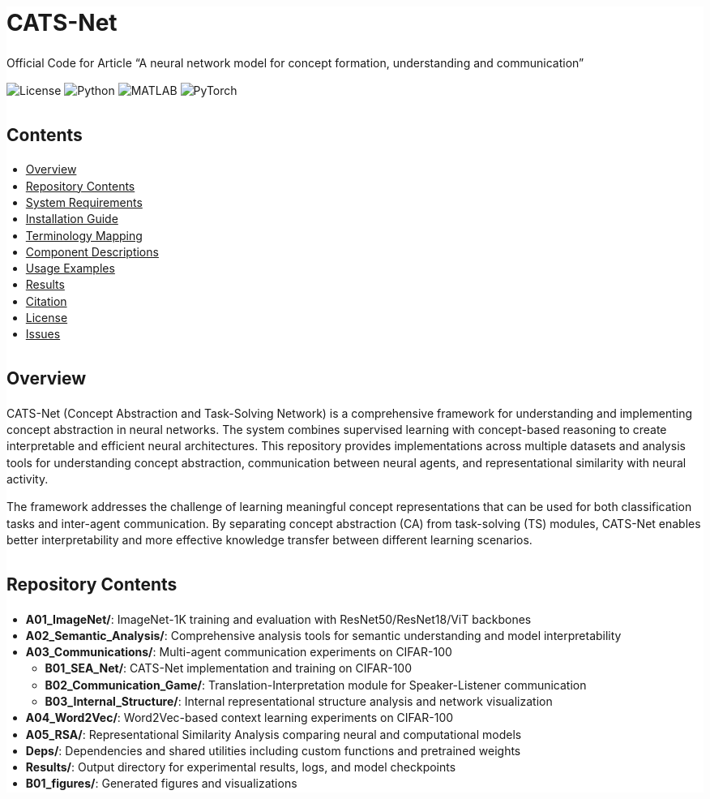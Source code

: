 # CATS-Net
Official Code for Article “A neural network model for concept formation, understanding and communication”

![License](https://img.shields.io/badge/License-Apache%202.0-blue.svg)
![Python](https://img.shields.io/badge/Python-3.9%2B-blue.svg)
![MATLAB](https://img.shields.io/badge/MATLAB-R2020a%2B-orange.svg)
![PyTorch](https://img.shields.io/badge/PyTorch-2.0%2B-red.svg)

## Contents

* [Overview](#overview)
* [Repository Contents](#repository-contents)
* [System Requirements](#system-requirements)
* [Installation Guide](#installation-guide)
* [Terminology Mapping](#terminology-mapping)
* [Component Descriptions](#component-descriptions)
* [Usage Examples](#usage-examples)
* [Results](#results)
* [Citation](#citation)
* [License](#license)
* [Issues](#issues)

## Overview

CATS-Net (Concept Abstraction and Task-Solving Network) is a comprehensive framework for understanding and implementing concept abstraction in neural networks. The system combines supervised learning with concept-based reasoning to create interpretable and efficient neural architectures. This repository provides implementations across multiple datasets and analysis tools for understanding concept abstraction, communication between neural agents, and representational similarity with neural activity.

The framework addresses the challenge of learning meaningful concept representations that can be used for both classification tasks and inter-agent communication. By separating concept abstraction (CA) from task-solving (TS) modules, CATS-Net enables better interpretability and more effective knowledge transfer between different learning scenarios.

## Repository Contents

* **A01_ImageNet/**: ImageNet-1K training and evaluation with ResNet50/ResNet18/ViT backbones
* **A02_Semantic_Analysis/**: Comprehensive analysis tools for semantic understanding and model interpretability
* **A03_Communications/**: Multi-agent communication experiments on CIFAR-100
  * **B01_SEA_Net/**: CATS-Net implementation and training on CIFAR-100
  * **B02_Communication_Game/**: Translation-Interpretation module for Speaker-Listener communication
  * **B03_Internal_Structure/**: Internal representational structure analysis and network visualization
* **A04_Word2Vec/**: Word2Vec-based context learning experiments on CIFAR-100
* **A05_RSA/**: Representational Similarity Analysis comparing neural and computational models
* **Deps/**: Dependencies and shared utilities including custom functions and pretrained weights
* **Results/**: Output directory for experimental results, logs, and model checkpoints
* **B01_figures/**: Generated figures and visualizations
